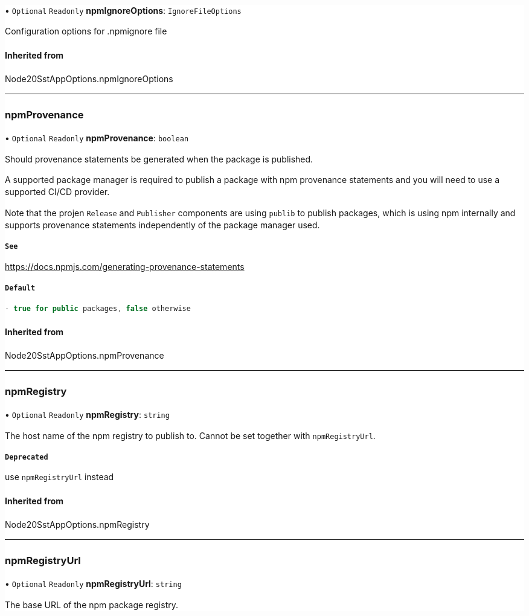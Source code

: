 • `Optional` `Readonly` **npmIgnoreOptions**: `IgnoreFileOptions`

Configuration options for .npmignore file

#### Inherited from

Node20SstAppOptions.npmIgnoreOptions

___

### npmProvenance

• `Optional` `Readonly` **npmProvenance**: `boolean`

Should provenance statements be generated when the package is published.

A supported package manager is required to publish a package with npm provenance statements and
you will need to use a supported CI/CD provider.

Note that the projen `Release` and `Publisher` components are using `publib` to publish packages,
which is using npm internally and supports provenance statements independently of the package manager used.

**`See`**

https://docs.npmjs.com/generating-provenance-statements

**`Default`**

```ts
- true for public packages, false otherwise
```

#### Inherited from

Node20SstAppOptions.npmProvenance

___

### npmRegistry

• `Optional` `Readonly` **npmRegistry**: `string`

The host name of the npm registry to publish to. Cannot be set together with `npmRegistryUrl`.

**`Deprecated`**

use `npmRegistryUrl` instead

#### Inherited from

Node20SstAppOptions.npmRegistry

___

### npmRegistryUrl

• `Optional` `Readonly` **npmRegistryUrl**: `string`

The base URL of the npm package registry.
